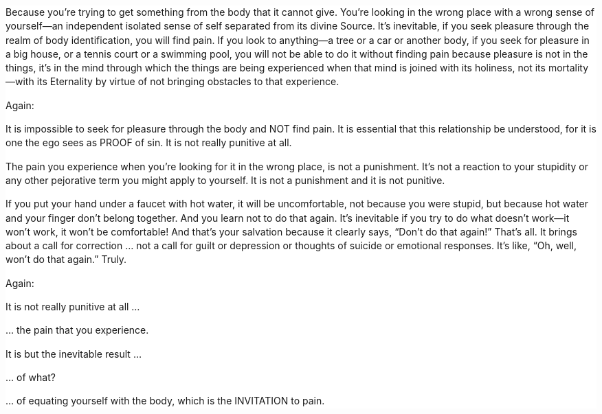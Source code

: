 Because you&rsquo;re trying to get something from the body that it
cannot give. You&rsquo;re looking in the wrong place with a wrong sense
of yourself&mdash;an independent isolated sense of self separated from
its divine Source. It&rsquo;s inevitable, if you seek pleasure through
the realm of body identification, you will find pain. If you look to
anything&mdash;a tree or a car or another body, if you seek for pleasure
in a big house, or a tennis court or a swimming pool, you will not be
able to do it without finding pain because pleasure is not in the
things, it&rsquo;s in the mind through which the things are being
experienced when that mind is joined with its holiness, not its
mortality&mdash;with its Eternality by virtue of not bringing obstacles
to that experience.

Again:

<div markdown="1" class="well book">
It is impossible to seek for pleasure through the body and NOT find
pain. It is essential that this relationship be understood, for it is
one the ego sees as PROOF of sin. It is not really punitive at all.
</div>

The pain you experience when you&rsquo;re looking for it in the wrong
place, is not a punishment. It&rsquo;s not a reaction to your stupidity
or any other pejorative term you might apply to yourself. It is not a
punishment and it is not punitive.

If you put your hand under a faucet with hot water, it will be
uncomfortable, not because you were stupid, but because hot water and
your finger don&rsquo;t belong together. And you learn not to do that
again. It&rsquo;s inevitable if you try to do what doesn&rsquo;t
work&mdash;it won&rsquo;t work, it won&rsquo;t be comfortable! And
that&rsquo;s your salvation because it clearly says, &ldquo;Don&rsquo;t
do that again!&rdquo; That&rsquo;s all. It brings about a call for
correction &hellip; not a call for guilt or depression or thoughts of
suicide or emotional responses. It&rsquo;s like, &ldquo;Oh, well,
won&rsquo;t do that again.&rdquo; Truly.

Again:

<div markdown="1" class="well book">
It is not really punitive at all &hellip;
</div>

&hellip; the pain that you experience.

<div markdown="1" class="well book">
It is but the inevitable result &hellip;
</div>

&hellip; of what?

<div markdown="1" class="well book">
 &hellip; of equating yourself with the body, which is the INVITATION to
 pain.
</div>
